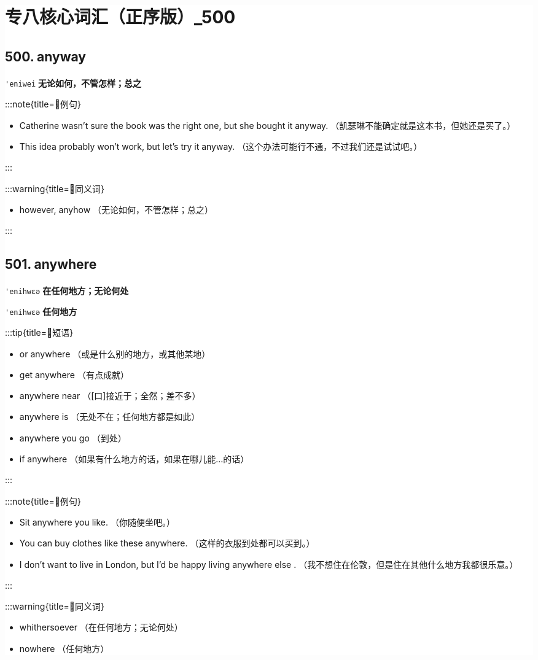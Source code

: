 # 专八核心词汇（正序版）_500

## 500. anyway

`'eniwei`  **无论如何，不管怎样；总之**

:::note{title=🎤例句}

- Catherine wasn’t sure the book was the right one, but she bought it anyway. （凯瑟琳不能确定就是这本书，但她还是买了。）

- This idea probably won’t work, but let’s try it anyway. （这个办法可能行不通，不过我们还是试试吧。）

:::

:::warning{title=🤔同义词}

- however, anyhow （无论如何，不管怎样；总之）

:::


## 501. anywhere

`'enihwεə`  **在任何地方；无论何处**

`'enihwεə`  **任何地方**

:::tip{title=🤩短语}

- or anywhere （或是什么别的地方，或其他某地）

- get anywhere （有点成就）

- anywhere near （[口]接近于；全然；差不多）

- anywhere is （无处不在；任何地方都是如此）

- anywhere you go （到处）

- if anywhere （如果有什么地方的话，如果在哪儿能…的话）

:::

:::note{title=🎤例句}

- Sit anywhere you like. （你随便坐吧。）

- You can buy clothes like these anywhere. （这样的衣服到处都可以买到。）

- I don’t want to live in London, but I’d be happy living anywhere else . （我不想住在伦敦，但是住在其他什么地方我都很乐意。）

:::

:::warning{title=🤔同义词}

- whithersoever （在任何地方；无论何处）

- nowhere （任何地方）
